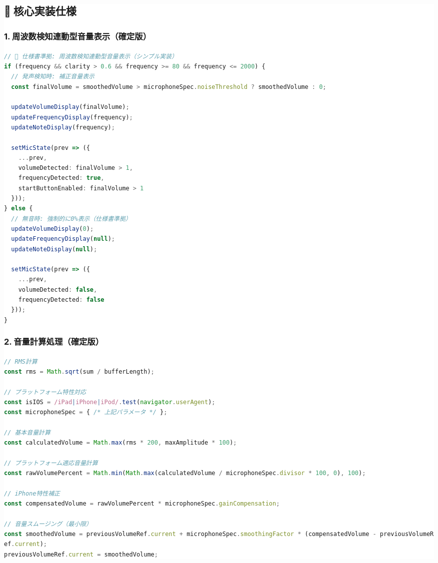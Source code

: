 
## 🔧 核心実装仕様

### **1. 周波数検知連動型音量表示（確定版）**

```typescript
// 📝 仕様書準拠: 周波数検知連動型音量表示（シンプル実装）
if (frequency && clarity > 0.6 && frequency >= 80 && frequency <= 2000) {
  // 発声検知時: 補正音量表示
  const finalVolume = smoothedVolume > microphoneSpec.noiseThreshold ? smoothedVolume : 0;
  
  updateVolumeDisplay(finalVolume);
  updateFrequencyDisplay(frequency);
  updateNoteDisplay(frequency);
  
  setMicState(prev => ({ 
    ...prev, 
    volumeDetected: finalVolume > 1,
    frequencyDetected: true,
    startButtonEnabled: finalVolume > 1
  }));
} else {
  // 無音時: 強制的に0%表示（仕様書準拠）
  updateVolumeDisplay(0);
  updateFrequencyDisplay(null);
  updateNoteDisplay(null);
  
  setMicState(prev => ({ 
    ...prev, 
    volumeDetected: false,
    frequencyDetected: false
  }));
}
```

### **2. 音量計算処理（確定版）**

```typescript
// RMS計算
const rms = Math.sqrt(sum / bufferLength);

// プラットフォーム特性対応
const isIOS = /iPad|iPhone|iPod/.test(navigator.userAgent);
const microphoneSpec = { /* 上記パラメータ */ };

// 基本音量計算
const calculatedVolume = Math.max(rms * 200, maxAmplitude * 100);

// プラットフォーム適応音量計算
const rawVolumePercent = Math.min(Math.max(calculatedVolume / microphoneSpec.divisor * 100, 0), 100);

// iPhone特性補正
const compensatedVolume = rawVolumePercent * microphoneSpec.gainCompensation;

// 音量スムージング（最小限）
const smoothedVolume = previousVolumeRef.current + microphoneSpec.smoothingFactor * (compensatedVolume - previousVolumeRef.current);
previousVolumeRef.current = smoothedVolume;
```
